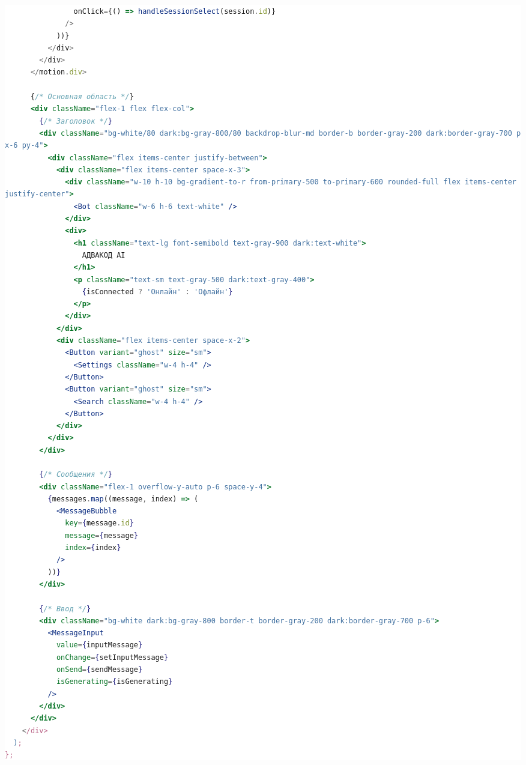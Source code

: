 ```jsx
                onClick={() => handleSessionSelect(session.id)}
              />
            ))}
          </div>
        </div>
      </motion.div>
      
      {/* Основная область */}
      <div className="flex-1 flex flex-col">
        {/* Заголовок */}
        <div className="bg-white/80 dark:bg-gray-800/80 backdrop-blur-md border-b border-gray-200 dark:border-gray-700 px-6 py-4">
          <div className="flex items-center justify-between">
            <div className="flex items-center space-x-3">
              <div className="w-10 h-10 bg-gradient-to-r from-primary-500 to-primary-600 rounded-full flex items-center justify-center">
                <Bot className="w-6 h-6 text-white" />
              </div>
              <div>
                <h1 className="text-lg font-semibold text-gray-900 dark:text-white">
                  АДВАКОД AI
                </h1>
                <p className="text-sm text-gray-500 dark:text-gray-400">
                  {isConnected ? 'Онлайн' : 'Офлайн'}
                </p>
              </div>
            </div>
            <div className="flex items-center space-x-2">
              <Button variant="ghost" size="sm">
                <Settings className="w-4 h-4" />
              </Button>
              <Button variant="ghost" size="sm">
                <Search className="w-4 h-4" />
              </Button>
            </div>
          </div>
        </div>
        
        {/* Сообщения */}
        <div className="flex-1 overflow-y-auto p-6 space-y-4">
          {messages.map((message, index) => (
            <MessageBubble 
              key={message.id}
              message={message}
              index={index}
            />
          ))}
        </div>
        
        {/* Ввод */}
        <div className="bg-white dark:bg-gray-800 border-t border-gray-200 dark:border-gray-700 p-6">
          <MessageInput 
            value={inputMessage}
            onChange={setInputMessage}
            onSend={sendMessage}
            isGenerating={isGenerating}
          />
        </div>
      </div>
    </div>
  );
};
```